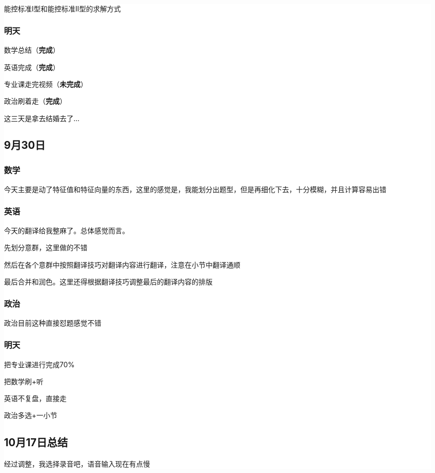 能控标准I型和能控标准II型的求解方式

### 明天

数学总结（**完成**）

英语完成（**完成**）

专业课走完视频（**未完成**）

政治刷着走（**完成**）



这三天是拿去结婚去了...

## 9月30日

### 数学

今天主要是动了特征值和特征向量的东西，这里的感觉是，我能划分出题型，但是再细化下去，十分模糊，并且计算容易出错

### 英语

今天的翻译给我整麻了。总体感觉而言。

先划分意群，这里做的不错

然后在各个意群中按照翻译技巧对翻译内容进行翻译，注意在小节中翻译通顺

最后合并和润色。这里还得根据翻译技巧调整最后的翻译内容的排版

### 政治

政治目前这种直接怼题感觉不错

### 明天

把专业课进行完成70% 

把数学刷+听

英语不复盘，直接走

政治多选+一小节









## 10月17日总结

经过调整，我选择录音吧，语音输入现在有点慢

